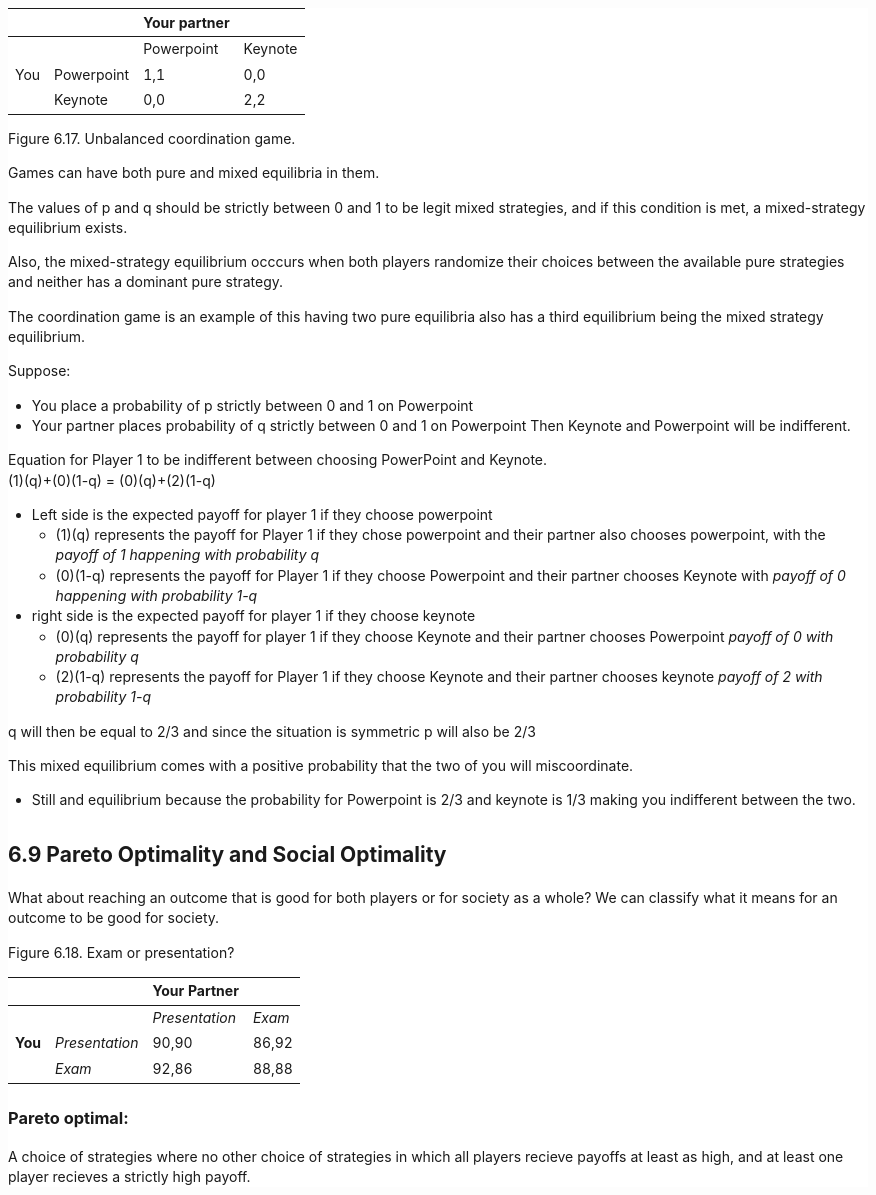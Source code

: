|     |           |Your partner |            |
|-----|-----------|-------------|------------|
|     |           | Powerpoint  | Keynote    |
| You | Powerpoint| 1,1         | 0,0        |
|     | Keynote   | 0,0         |2,2         |

Figure 6.17. Unbalanced coordination game.

Games can have both pure and mixed equilibria in them. 

The values of p and q should be strictly between 0 and 1 to be legit mixed strategies, and if this condition is met, a mixed-strategy equilibrium exists.

Also, the mixed-strategy equilibrium occcurs when both players randomize their choices between the available pure strategies and neither has a dominant pure strategy.

The coordination game is an example of this having two pure equilibria also has a third equilibrium being the mixed strategy equilibrium. 

Suppose:
- You place a probability of p strictly between 0 and 1 on Powerpoint
- Your partner places probability of q strictly between 0 and 1 on Powerpoint
Then Keynote and Powerpoint will be indifferent.

Equation for Player 1 to be indifferent between choosing PowerPoint and Keynote.  
(1)(q)+(0)(1-q) = (0)(q)+(2)(1-q)
- Left side is the expected payoff for player 1 if they choose powerpoint
    - (1)(q) represents the payoff for Player 1 if they chose powerpoint and their partner also chooses powerpoint, with the _payoff of 1 happening with probability q_
    - (0)(1-q) represents the payoff for Player 1 if they choose Powerpoint and their partner chooses Keynote with _payoff of 0 happening with probability 1-q_
- right side is the expected payoff for player 1 if they choose keynote
    - (0)(q) represents the payoff for player 1 if they choose Keynote and their partner chooses Powerpoint _payoff of 0 with probability q_  
    - (2)(1-q) represents the payoff for Player 1 if they choose Keynote and their partner chooses keynote _payoff of 2 with probability 1-q_

q will then be equal to 2/3 and since the situation is symmetric p will also be 2/3

This mixed equilibrium comes with a positive probability that the two of you will miscoordinate.
- Still and equilibrium because the probability for Powerpoint is 2/3 and keynote is 1/3 making you indifferent between the two.

## 6.9 Pareto Optimality and Social Optimality 

What about reaching an outcome that is good for both players or for society as a whole? We can classify what it means for an outcome to be good for society.

Figure 6.18. Exam or presentation?

|         |                | **Your Partner** |        |
|---------|----------------|------------------|--------|
|         |                | _Presentation_   | _Exam_ |
| **You** | _Presentation_ | 90,90            | 86,92  |
|         | _Exam_         | 92,86            | 88,88  |
### Pareto optimal:   
A choice of strategies where no other choice of strategies in which all players recieve payoffs at least as high, and at least one player recieves a strictly high payoff.
